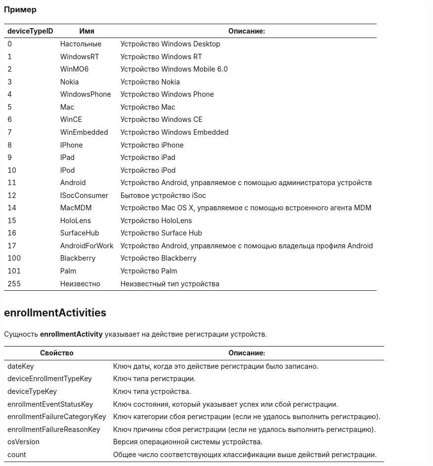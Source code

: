 ### <a name="example"></a>Пример

| deviceTypeID  | Имя | Описание: |
|---------|------------|--------|
| 0 |Настольные |Устройство Windows Desktop |
| 1 |WindowsRT |Устройство Windows RT |
| 2 |WinMO6 |Устройство Windows Mobile 6.0 |
| 3 |Nokia |Устройство Nokia |
| 4 |WindowsPhone |Устройство Windows Phone |
| 5 |Mac |Устройство Mac |
| 6 |WinCE |Устройство Windows CE |
| 7 |WinEmbedded |Устройство Windows Embedded |
| 8 |IPhone |Устройство iPhone |
| 9 |IPad |Устройство iPad |
| 10 |IPod |Устройство iPod |
| 11 |Android |Устройство Android, управляемое с помощью администратора устройств |
| 12 |ISocConsumer |Бытовое устройство iSoc |
| 14 |MacMDM |Устройство Mac OS X, управляемое с помощью встроенного агента MDM |
| 15 |HoloLens |Устройство HoloLens |
| 16 |SurfaceHub |Устройство Surface Hub |
| 17 |AndroidForWork |Устройство Android, управляемое с помощью владельца профиля Android |
| 100 |Blackberry |Устройство Blackberry |
| 101 |Palm |Устройство Palm |
| 255 |Неизвестно |Неизвестный тип устройства |

## <a name="enrollmentactivities"></a>enrollmentActivities 
Сущность **enrollmentActivity** указывает на действие регистрации устройств.

| Свойство                      | Описание:                                                               |
|-------------------------------|---------------------------------------------------------------------------|
| dateKey                       | Ключ даты, когда это действие регистрации было записано.               |
| deviceEnrollmentTypeKey       | Ключ типа регистрации.                                        |
| deviceTypeKey                 | Ключ типа устройства.                                                |
| enrollmentEventStatusKey      | Ключ состояния, который указывает успех или сбой регистрации.    |
| enrollmentFailureCategoryKey  | Ключ категории сбоя регистрации (если не удалось выполнить регистрацию).        |
| enrollmentFailureReasonKey    | Ключ причины сбоя регистрации (если не удалось выполнить регистрацию).          |
| osVersion                     | Версия операционной системы устройства.                               |
| count                         | Общее число соответствующих классификации выше действий регистрации.  |
